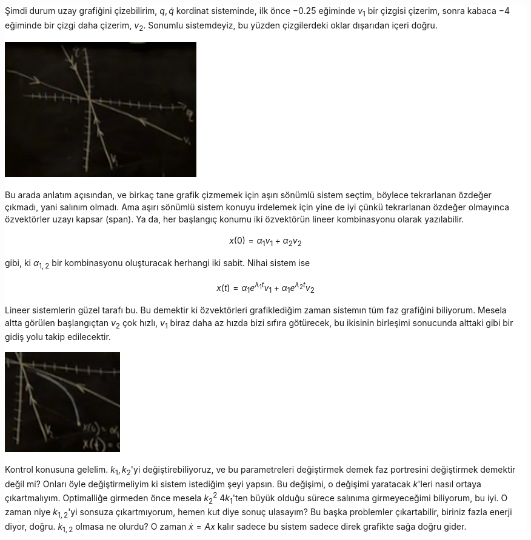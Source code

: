 Şimdi durum uzay grafiğini çizebilirim, $q,\dot{q}$ kordinat sisteminde,
ilk önce $-0.25$ eğiminde $v_1$ bir çizgisi çizerim,  sonra kabaca $-4$
eğiminde bir çizgi daha çizerim, $v_2$. Sonumlu sistemdeyiz, bu yüzden
çizgilerdeki oklar dışarıdan içeri doğru. 

![](phy_control_02.png)

Bu arada anlatım açısından, ve birkaç tane grafik çizmemek için aşırı
sönümlü sistem seçtim, böylece tekrarlanan özdeğer çıkmadı, yani salınım
olmadı. Ama aşırı sönümlü sistem konuyu irdelemek için yine de iyi çünkü
tekrarlanan özdeğer olmayınca özvektörler uzayı kapsar (span). Ya da, her
başlangıç konumu iki özvektörün lineer kombinasyonu olarak yazılabilir.

$$
x(0) = \alpha_1 v_1 + \alpha_2 v_2
$$

gibi, ki $\alpha_{1,2}$ bir kombinasyonu oluşturacak herhangi iki
sabit. Nihai sistem ise 

$$ 
x(t) = \alpha_1 e^{\lambda_1 t}v_1  + \alpha_1 e^{\lambda_2 t} v_2
$$

Lineer sistemlerin güzel tarafı bu. Bu demektir ki özvektörleri
grafiklediğim zaman sistemın tüm faz grafiğini biliyorum. Mesela altta
görülen başlangıçtan $v_2$ çok hızlı, $v_1$ biraz daha az hızda bizi sıfıra
götürecek, bu ikisinin birleşimi sonucunda alttaki gibi bir gidiş yolu
takip edilecektir.

![](phy_control_03.png)

Kontrol konusuna gelelim. $k_1,k_2$'yi değiştirebiliyoruz, ve bu
parametreleri değiştirmek demek faz portresini değiştirmek demektir değil
mi? Onları öyle değiştirmeliyim ki sistem istediğim şeyi yapsın. Bu
değişimi, o değişimi yaratacak $k$'leri nasıl ortaya
çıkartmalıyım. Optimalliğe girmeden önce mesela $k_2^2$ $4k_1$'ten büyük
olduğu sürece salınıma girmeyeceğimi biliyorum, bu iyi. O zaman niye
$k_{1,2}$'yi sonsuza çıkartmıyorum, hemen kut diye sonuç ulasayım? Bu başka
problemler çıkartabilir, biriniz fazla enerji diyor, doğru. $k_{1,2}$
olmasa ne olurdu? O zaman $\dot{x} = Ax$ kalır sadece bu sistem sadece
direk grafikte sağa doğru gider. 

